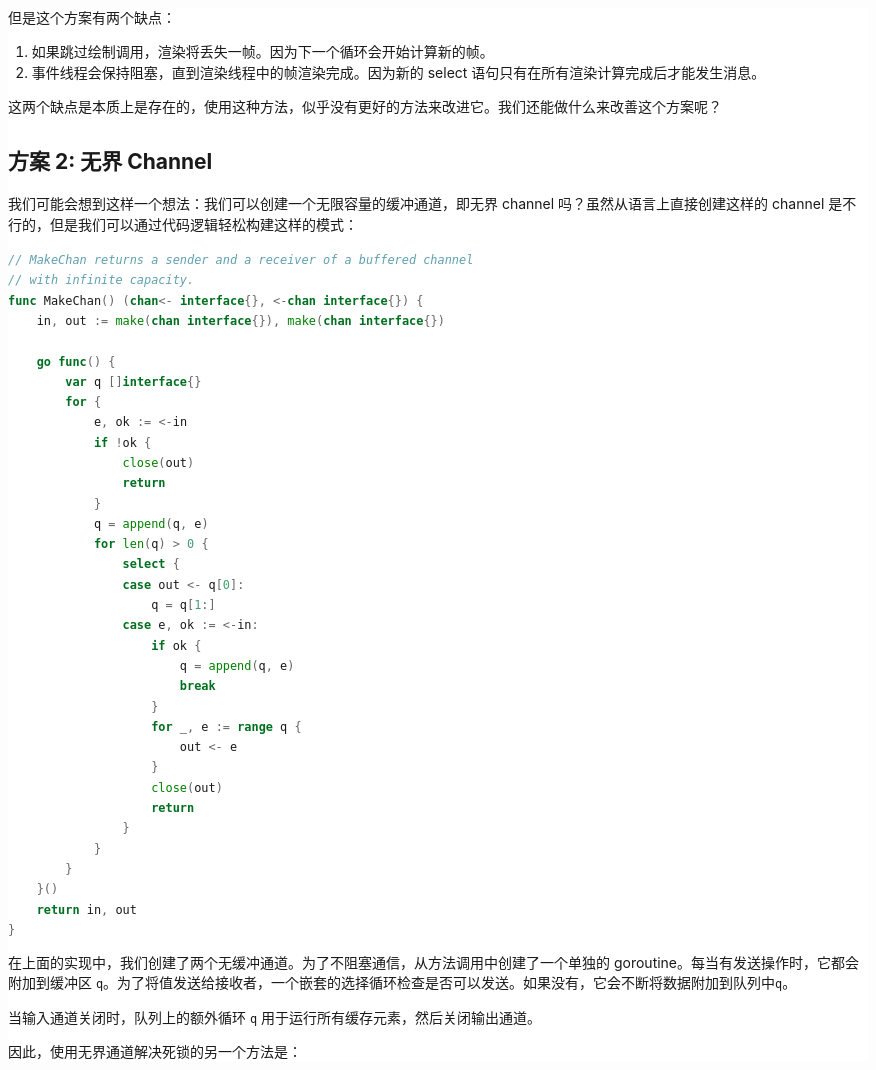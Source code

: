 但是这个方案有两个缺点：

1. 如果跳过绘制调用，渲染将丢失一帧。因为下一个循环会开始计算新的帧。
2. 事件线程会保持阻塞，直到渲染线程中的帧渲染完成。因为新的 select 语句只有在所有渲染计算完成后才能发生消息。

这两个缺点是本质上是存在的，使用这种方法，似乎没有更好的方法来改进它。我们还能做什么来改善这个方案呢？

## 方案 2: 无界 Channel

我们可能会想到这样一个想法：我们可以创建一个无限容量的缓冲通道，即无界 channel 吗？虽然从语言上直接创建这样的 channel 是不行的，但是我们可以通过代码逻辑轻松构建这样的模式：

```go
// MakeChan returns a sender and a receiver of a buffered channel
// with infinite capacity.
func MakeChan() (chan<- interface{}, <-chan interface{}) {
	in, out := make(chan interface{}), make(chan interface{})

	go func() {
		var q []interface{}
		for {
			e, ok := <-in
			if !ok {
				close(out)
				return
			}
			q = append(q, e)
			for len(q) > 0 {
				select {
				case out <- q[0]:
					q = q[1:]
				case e, ok := <-in:
					if ok {
						q = append(q, e)
						break
					}
					for _, e := range q {
						out <- e
					}
					close(out)
					return
				}
			}
		}
	}()
	return in, out
}
```
在上面的实现中，我们创建了两个无缓冲通道。为了不阻塞通信，从方法调用中创建了一个单独的 goroutine。每当有发送操作时，它都会附加到缓冲区 `q`。为了将值发送给接收者，一个嵌套的选择循环检查是否可以发送。如果没有，它会不断将数据附加到队列中`q`。

当输入通道关闭时，队列上的额外循环 `q` 用于运行所有缓存元素，然后关闭输出通道。

因此，使用无界通道解决死锁的另一个方法是：
